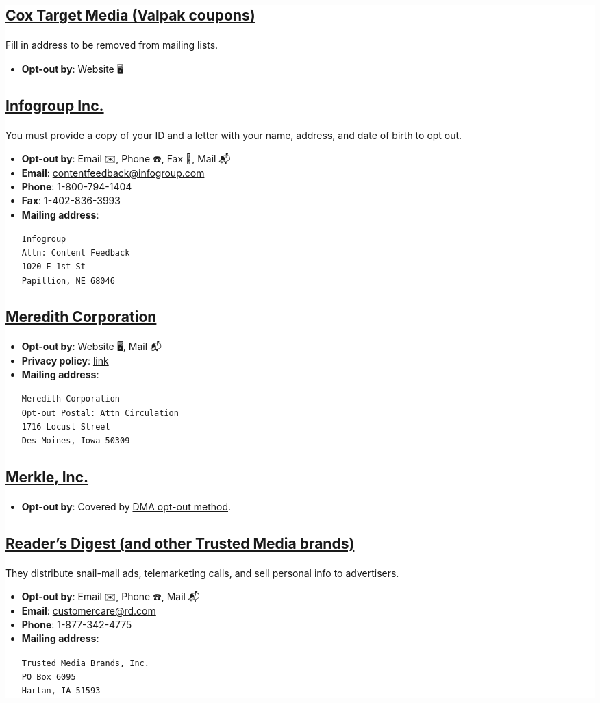 ## [Cox Target Media (Valpak coupons)](https://www.valpak.com/coupons/show/mailinglistsuppression)
Fill in address to be removed from mailing lists.
 - **Opt-out by**: Website 🖥

## [Infogroup Inc.](https://www.infousa.com/infogroup-consumer-choice-and-resource-center/)
You must provide a copy of your ID and a letter with your name,
address, and date of birth to opt out.
- **Opt-out by**: Email ✉️, Phone ☎️, Fax 📠, Mail 📬
- **Email**: contentfeedback@infogroup.com
- **Phone**: 1-800-794-1404
- **Fax**: 1-402-836-3993
- **Mailing address**:
  ```
  Infogroup
  Attn: Content Feedback
  1020 E 1st St
  Papillion, NE 68046
  ```

## [Meredith Corporation](http://www.meredith.com/offlinePrivacy.html)
- **Opt-out by**: Website 🖥, Mail 📬
- **Privacy policy**: [link](http://www.meredith.com/privacy.html#howwedisclose)
- **Mailing address**:
  ```
  Meredith Corporation
  Opt-out Postal: Attn Circulation
  1716 Locust Street
  Des Moines, Iowa 50309
  ```

## [Merkle, Inc.](http://www.merkleinc.com/privacy)
- **Opt-out by**: Covered by [DMA opt-out method](#direct-marketing-association-dma).

## [Reader’s Digest (and other Trusted Media brands)](http://tmbi.com/privacy-policy/)
They distribute snail-mail ads, telemarketing calls, and sell
personal info to advertisers.
- **Opt-out by**: Email ✉️, Phone ☎️, Mail 📬
- **Email**: customercare@rd.com
- **Phone**: 1-877-342-4775
- **Mailing address**:
  ```
  Trusted Media Brands, Inc.
  PO Box 6095
  Harlan, IA 51593
  ```
